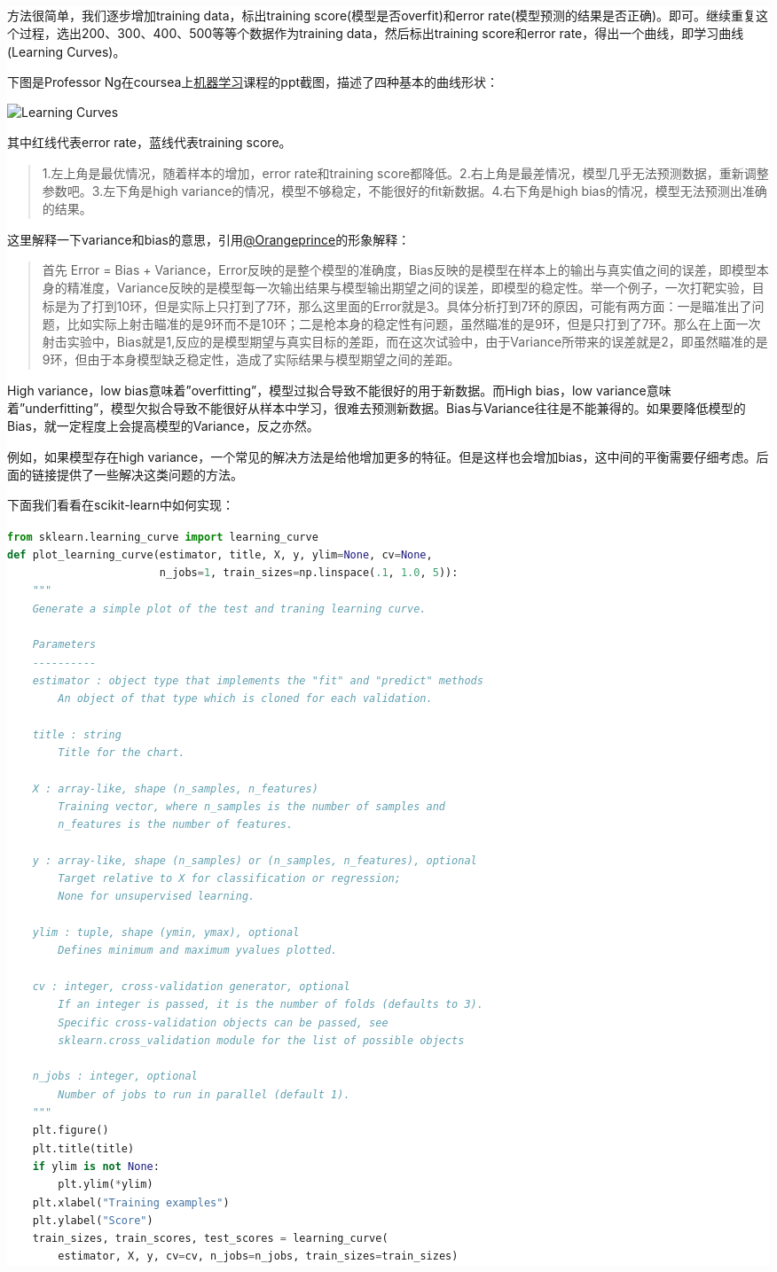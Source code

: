 方法很简单，我们逐步增加training data，标出training score(模型是否overfit)和error rate(模型预测的结果是否正确)。即可。继续重复这个过程，选出200、300、400、500等等个数据作为training data，然后标出training score和error rate，得出一个曲线，即学习曲线(Learning Curves)。

下图是Professor Ng在coursea上[机器学习](https://www.coursera.org/course/ml)课程的ppt截图，描述了四种基本的曲线形状：

![Learning Curves](https://cdn.jsdelivr.net/gh/MarsAuthority/sec_pic@master/uPic/2023-02/xs44iQ.jpg)

其中红线代表error rate，蓝线代表training score。

> 1.左上角是最优情况，随着样本的增加，error rate和training score都降低。2.右上角是最差情况，模型几乎无法预测数据，重新调整参数吧。3.左下角是high variance的情况，模型不够稳定，不能很好的fit新数据。4.右下角是high bias的情况，模型无法预测出准确的结果。

这里解释一下variance和bias的意思，引用[@Orangeprince](http://orangeprince.info/)的形象解释：

> 首先 Error = Bias + Variance，Error反映的是整个模型的准确度，Bias反映的是模型在样本上的输出与真实值之间的误差，即模型本身的精准度，Variance反映的是模型每一次输出结果与模型输出期望之间的误差，即模型的稳定性。举一个例子，一次打靶实验，目标是为了打到10环，但是实际上只打到了7环，那么这里面的Error就是3。具体分析打到7环的原因，可能有两方面：一是瞄准出了问题，比如实际上射击瞄准的是9环而不是10环；二是枪本身的稳定性有问题，虽然瞄准的是9环，但是只打到了7环。那么在上面一次射击实验中，Bias就是1,反应的是模型期望与真实目标的差距，而在这次试验中，由于Variance所带来的误差就是2，即虽然瞄准的是9环，但由于本身模型缺乏稳定性，造成了实际结果与模型期望之间的差距。

High variance，low bias意味着”overfitting”，模型过拟合导致不能很好的用于新数据。而High bias，low variance意味着”underfitting”，模型欠拟合导致不能很好从样本中学习，很难去预测新数据。Bias与Variance往往是不能兼得的。如果要降低模型的Bias，就一定程度上会提高模型的Variance，反之亦然。

例如，如果模型存在high variance，一个常见的解决方法是给他增加更多的特征。但是这样也会增加bias，这中间的平衡需要仔细考虑。后面的链接提供了一些解决这类问题的方法。

下面我们看看在scikit-learn中如何实现：

```python
from sklearn.learning_curve import learning_curve
def plot_learning_curve(estimator, title, X, y, ylim=None, cv=None,
                        n_jobs=1, train_sizes=np.linspace(.1, 1.0, 5)):
    """
    Generate a simple plot of the test and traning learning curve.

    Parameters
    ----------
    estimator : object type that implements the "fit" and "predict" methods
        An object of that type which is cloned for each validation.

    title : string
        Title for the chart.

    X : array-like, shape (n_samples, n_features)
        Training vector, where n_samples is the number of samples and
        n_features is the number of features.

    y : array-like, shape (n_samples) or (n_samples, n_features), optional
        Target relative to X for classification or regression;
        None for unsupervised learning.

    ylim : tuple, shape (ymin, ymax), optional
        Defines minimum and maximum yvalues plotted.

    cv : integer, cross-validation generator, optional
        If an integer is passed, it is the number of folds (defaults to 3).
        Specific cross-validation objects can be passed, see
        sklearn.cross_validation module for the list of possible objects

    n_jobs : integer, optional
        Number of jobs to run in parallel (default 1).
    """
    plt.figure()
    plt.title(title)
    if ylim is not None:
        plt.ylim(*ylim)
    plt.xlabel("Training examples")
    plt.ylabel("Score")
    train_sizes, train_scores, test_scores = learning_curve(
        estimator, X, y, cv=cv, n_jobs=n_jobs, train_sizes=train_sizes)
```